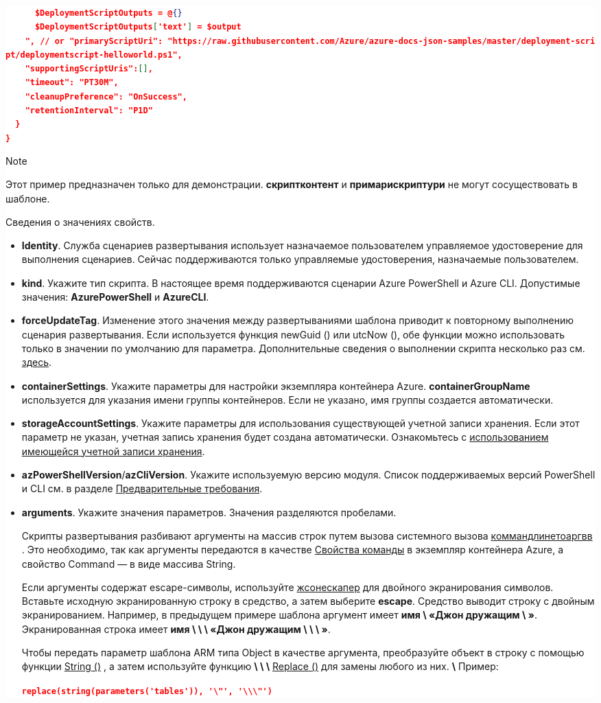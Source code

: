 ```json
      $DeploymentScriptOutputs = @{}
      $DeploymentScriptOutputs['text'] = $output
    ", // or "primaryScriptUri": "https://raw.githubusercontent.com/Azure/azure-docs-json-samples/master/deployment-script/deploymentscript-helloworld.ps1",
    "supportingScriptUris":[],
    "timeout": "PT30M",
    "cleanupPreference": "OnSuccess",
    "retentionInterval": "P1D"
  }
}
```

> [!NOTE]
> Этот пример предназначен только для демонстрации.  **скриптконтент** и **примарискриптури** не могут сосуществовать в шаблоне.

Сведения о значениях свойств.

- **Identity**. Служба сценариев развертывания использует назначаемое пользователем управляемое удостоверение для выполнения сценариев. Сейчас поддерживаются только управляемые удостоверения, назначаемые пользователем.
- **kind**. Укажите тип скрипта. В настоящее время поддерживаются сценарии Azure PowerShell и Azure CLI. Допустимые значения: **AzurePowerShell** и **AzureCLI**.
- **forceUpdateTag**. Изменение этого значения между развертываниями шаблона приводит к повторному выполнению сценария развертывания. Если используется функция newGuid () или utcNow (), обе функции можно использовать только в значении по умолчанию для параметра. Дополнительные сведения о выполнении скрипта несколько раз см. [здесь](#run-script-more-than-once).
- **containerSettings**. Укажите параметры для настройки экземпляра контейнера Azure.  **containerGroupName** используется для указания имени группы контейнеров.  Если не указано, имя группы создается автоматически.
- **storageAccountSettings**. Укажите параметры для использования существующей учетной записи хранения. Если этот параметр не указан, учетная запись хранения будет создана автоматически. Ознакомьтесь с [использованием имеющейся учетной записи хранения](#use-existing-storage-account).
- **azPowerShellVersion**/**azCliVersion**. Укажите используемую версию модуля. Список поддерживаемых версий PowerShell и CLI см. в разделе [Предварительные требования](#prerequisites).
- **arguments**. Укажите значения параметров. Значения разделяются пробелами.

    Скрипты развертывания разбивают аргументы на массив строк путем вызова системного вызова [коммандлинетоаргвв ](/windows/win32/api/shellapi/nf-shellapi-commandlinetoargvw) . Это необходимо, так как аргументы передаются в качестве [Свойства команды](/rest/api/container-instances/containergroups/createorupdate#containerexec) в экземпляр контейнера Azure, а свойство Command — в виде массива String.

    Если аргументы содержат escape-символы, используйте [жсонескапер](https://www.jsonescaper.com/) для двойного экранирования символов. Вставьте исходную экранированную строку в средство, а затем выберите **escape**.  Средство выводит строку с двойным экранированием. Например, в предыдущем примере шаблона аргумент имеет **имя \\ «Джон дружащим \\ »**.  Экранированная строка имеет **имя \\ \\ \\ «Джон дружащим \\ \\ \\ »**.

    Чтобы передать параметр шаблона ARM типа Object в качестве аргумента, преобразуйте объект в строку с помощью функции [String ()](./template-functions-string.md#string) , а затем используйте функцию **\\ \\ \\** [Replace ()](./template-functions-string.md#replace) для замены любого из них. **\\** Пример:

    ```json
    replace(string(parameters('tables')), '\"', '\\\"')
    ```
